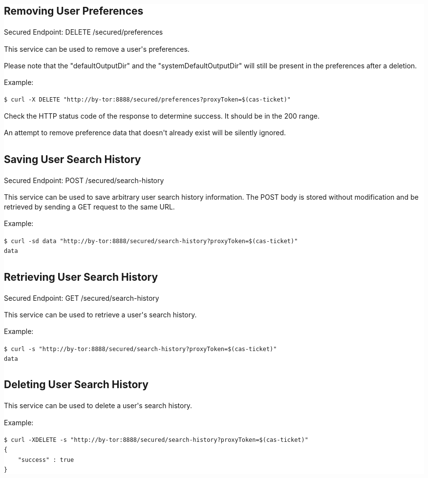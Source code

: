 ## Removing User Preferences

Secured Endpoint: DELETE /secured/preferences

This service can be used to remove a user's preferences.

Please note that the "defaultOutputDir" and the "systemDefaultOutputDir" will
still be present in the preferences after a deletion.

Example:

```
$ curl -X DELETE "http://by-tor:8888/secured/preferences?proxyToken=$(cas-ticket)"
```

Check the HTTP status code of the response to determine success. It should be in the 200 range.

An attempt to remove preference data that doesn't already exist will be silently
ignored.

## Saving User Search History

Secured Endpoint: POST /secured/search-history

This service can be used to save arbitrary user search history information. The
POST body is stored without modification and be retrieved by sending a GET
request to the same URL.

Example:

```
$ curl -sd data "http://by-tor:8888/secured/search-history?proxyToken=$(cas-ticket)"
data
```

## Retrieving User Search History

Secured Endpoint: GET /secured/search-history

This service can be used to retrieve a user's search history.

Example:

```
$ curl -s "http://by-tor:8888/secured/search-history?proxyToken=$(cas-ticket)"
data
```

## Deleting User Search History

This service can be used to delete a user's search history.

Example:

```
$ curl -XDELETE -s "http://by-tor:8888/secured/search-history?proxyToken=$(cas-ticket)"
{
    "success" : true
}
```

